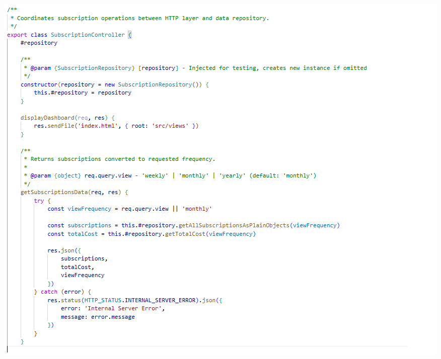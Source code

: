 ![Exempel från appen där JSDoc förklarar req.body struktur som inte är självklar från signaturen](../submission/images/app_subscriptioncontroller_kap4.png)  